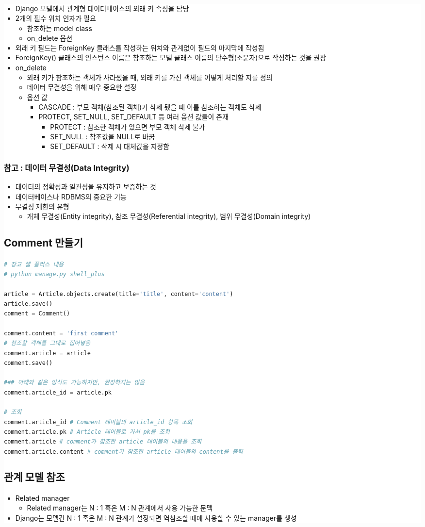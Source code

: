 - Django 모델에서 관계형 데이터베이스의 외래 키 속성을 담당
- 2개의 필수 위치 인자가 필요
  - 참조하는 model class
  - on_delete 옵션
- 외래 키 필드는 ForeignKey 클래스를 작성하는 위치와 관계없이 필드의 마지막에 작성됨
- ForeignKey() 클래스의 인스턴스 이름은 참조하는 모델 클래스 이름의 단수형(소문자)으로 작성하는 것을 권장
- on_delete
  - 외래 키가 참조하는 객체가 사라쪘을 때, 외래 키를 가진 객체를 어떻게 처리할 지를 정의
  - 데이터 무결성을 위해 매우 중요한 설정
  - 옵션 값
    - CASCADE : 부모 객체(참조된 객체)가 삭제 됐을 때 이를 참조하는 객체도 삭제
    - PROTECT, SET_NULL, SET_DEFAULT 등 여러 옵션 값들이 존재
      - PROTECT : 참조한 객체가 있으면 부모 객체 삭제 불가
      - SET_NULL : 참조값을 NULL로 바꿈
      - SET_DEFAULT : 삭제 시 대체값을 지정함

### 참고 : 데이터 무결성(Data Integrity)

- 데이터의 정확성과 일관성을 유지하고 보증하는 것
- 데이터베이스나 RDBMS의 중요한 기능
- 무결성 제한의 유형
  - 개체 무결성(Entity integrity), 참조 무결성(Referential integrity), 범위 무결성(Domain integrity)

## Comment 만들기

```python
# 장고 쉘 플러스 내용
# python manage.py shell_plus

article = Article.objects.create(title='title', content='content')
article.save()
comment = Comment()

comment.content = 'first comment'
# 참조할 객체를 그대로 집어넣음
comment.article = article
comment.save()

### 아래와 같은 방식도 가능하지만, 권장하지는 않음
comment.article_id = article.pk

# 조회
comment.article_id # Comment 테이블의 article_id 항목 조회
comment.article.pk # Article 테이블로 가서 pk를 조회
comment.article # comment가 참조한 article 테이블의 내용을 조회
comment.article.content # comment가 참조한 article 테이블의 content를 출력
```

## 관계 모델 참조

- Related manager
  - Related manager는 N : 1 혹은 M : N 관계에서 사용 가능한 문맥
- Django는 모델간 N : 1 혹은 M : N 관계가 설정되면 역참조할 떄에 사용할 수 있는 manager를 생성
